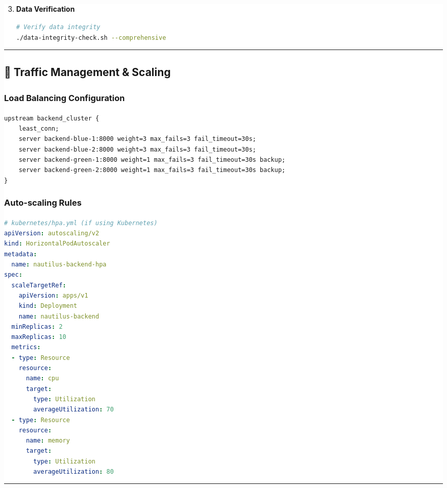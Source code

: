 3. **Data Verification**
   ```bash
   # Verify data integrity
   ./data-integrity-check.sh --comprehensive
   ```

---

## 🚦 Traffic Management & Scaling

### Load Balancing Configuration
```nginx
upstream backend_cluster {
    least_conn;
    server backend-blue-1:8000 weight=3 max_fails=3 fail_timeout=30s;
    server backend-blue-2:8000 weight=3 max_fails=3 fail_timeout=30s;
    server backend-green-1:8000 weight=1 max_fails=3 fail_timeout=30s backup;
    server backend-green-2:8000 weight=1 max_fails=3 fail_timeout=30s backup;
}
```

### Auto-scaling Rules
```yaml
# kubernetes/hpa.yml (if using Kubernetes)
apiVersion: autoscaling/v2
kind: HorizontalPodAutoscaler
metadata:
  name: nautilus-backend-hpa
spec:
  scaleTargetRef:
    apiVersion: apps/v1
    kind: Deployment
    name: nautilus-backend
  minReplicas: 2
  maxReplicas: 10
  metrics:
  - type: Resource
    resource:
      name: cpu
      target:
        type: Utilization
        averageUtilization: 70
  - type: Resource
    resource:
      name: memory
      target:
        type: Utilization
        averageUtilization: 80
```

---
